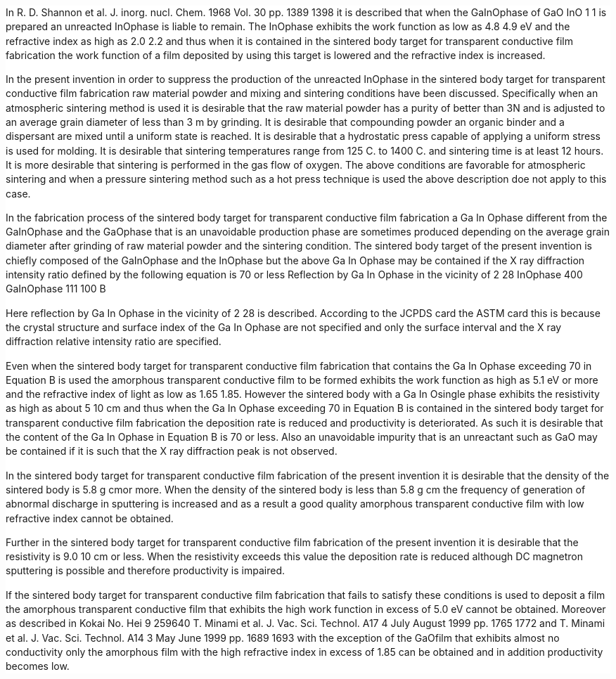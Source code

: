In R. D. Shannon et al. J. inorg. nucl. Chem. 1968 Vol. 30 pp. 1389 1398 it is described that when the GaInOphase of GaO InO 1 1 is prepared an unreacted InOphase is liable to remain. The InOphase exhibits the work function as low as 4.8 4.9 eV and the refractive index as high as 2.0 2.2 and thus when it is contained in the sintered body target for transparent conductive film fabrication the work function of a film deposited by using this target is lowered and the refractive index is increased.

In the present invention in order to suppress the production of the unreacted InOphase in the sintered body target for transparent conductive film fabrication raw material powder and mixing and sintering conditions have been discussed. Specifically when an atmospheric sintering method is used it is desirable that the raw material powder has a purity of better than 3N and is adjusted to an average grain diameter of less than 3 m by grinding. It is desirable that compounding powder an organic binder and a dispersant are mixed until a uniform state is reached. It is desirable that a hydrostatic press capable of applying a uniform stress is used for molding. It is desirable that sintering temperatures range from 125 C. to 1400 C. and sintering time is at least 12 hours. It is more desirable that sintering is performed in the gas flow of oxygen. The above conditions are favorable for atmospheric sintering and when a pressure sintering method such as a hot press technique is used the above description doe not apply to this case.

In the fabrication process of the sintered body target for transparent conductive film fabrication a Ga In Ophase different from the GaInOphase and the GaOphase that is an unavoidable production phase are sometimes produced depending on the average grain diameter after grinding of raw material powder and the sintering condition. The sintered body target of the present invention is chiefly composed of the GaInOphase and the InOphase but the above Ga In Ophase may be contained if the X ray diffraction intensity ratio defined by the following equation is 70 or less Reflection by Ga In Ophase in the vicinity of 2 28 InOphase 400 GaInOphase 111 100 B 

Here reflection by Ga In Ophase in the vicinity of 2 28 is described. According to the JCPDS card the ASTM card this is because the crystal structure and surface index of the Ga In Ophase are not specified and only the surface interval and the X ray diffraction relative intensity ratio are specified.

Even when the sintered body target for transparent conductive film fabrication that contains the Ga In Ophase exceeding 70 in Equation B is used the amorphous transparent conductive film to be formed exhibits the work function as high as 5.1 eV or more and the refractive index of light as low as 1.65 1.85. However the sintered body with a Ga In Osingle phase exhibits the resistivity as high as about 5 10 cm and thus when the Ga In Ophase exceeding 70 in Equation B is contained in the sintered body target for transparent conductive film fabrication the deposition rate is reduced and productivity is deteriorated. As such it is desirable that the content of the Ga In Ophase in Equation B is 70 or less. Also an unavoidable impurity that is an unreactant such as GaO may be contained if it is such that the X ray diffraction peak is not observed.

In the sintered body target for transparent conductive film fabrication of the present invention it is desirable that the density of the sintered body is 5.8 g cmor more. When the density of the sintered body is less than 5.8 g cm the frequency of generation of abnormal discharge in sputtering is increased and as a result a good quality amorphous transparent conductive film with low refractive index cannot be obtained.

Further in the sintered body target for transparent conductive film fabrication of the present invention it is desirable that the resistivity is 9.0 10 cm or less. When the resistivity exceeds this value the deposition rate is reduced although DC magnetron sputtering is possible and therefore productivity is impaired.

If the sintered body target for transparent conductive film fabrication that fails to satisfy these conditions is used to deposit a film the amorphous transparent conductive film that exhibits the high work function in excess of 5.0 eV cannot be obtained. Moreover as described in Kokai No. Hei 9 259640 T. Minami et al. J. Vac. Sci. Technol. A17 4 July August 1999 pp. 1765 1772 and T. Minami et al. J. Vac. Sci. Technol. A14 3 May June 1999 pp. 1689 1693 with the exception of the GaOfilm that exhibits almost no conductivity only the amorphous film with the high refractive index in excess of 1.85 can be obtained and in addition productivity becomes low.
